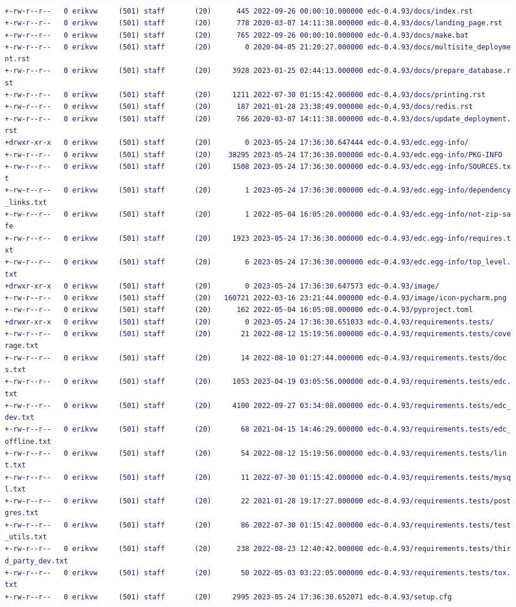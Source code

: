 ```diff
+-rw-r--r--   0 erikvw     (501) staff       (20)      445 2022-09-26 00:00:10.000000 edc-0.4.93/docs/index.rst
+-rw-r--r--   0 erikvw     (501) staff       (20)      778 2020-03-07 14:11:38.000000 edc-0.4.93/docs/landing_page.rst
+-rw-r--r--   0 erikvw     (501) staff       (20)      765 2022-09-26 00:00:10.000000 edc-0.4.93/docs/make.bat
+-rw-r--r--   0 erikvw     (501) staff       (20)        0 2020-04-05 21:20:27.000000 edc-0.4.93/docs/multisite_deployment.rst
+-rw-r--r--   0 erikvw     (501) staff       (20)     3928 2023-01-25 02:44:13.000000 edc-0.4.93/docs/prepare_database.rst
+-rw-r--r--   0 erikvw     (501) staff       (20)     1211 2022-07-30 01:15:42.000000 edc-0.4.93/docs/printing.rst
+-rw-r--r--   0 erikvw     (501) staff       (20)      187 2021-01-28 23:38:49.000000 edc-0.4.93/docs/redis.rst
+-rw-r--r--   0 erikvw     (501) staff       (20)      766 2020-03-07 14:11:38.000000 edc-0.4.93/docs/update_deployment.rst
+drwxr-xr-x   0 erikvw     (501) staff       (20)        0 2023-05-24 17:36:30.647444 edc-0.4.93/edc.egg-info/
+-rw-r--r--   0 erikvw     (501) staff       (20)    38295 2023-05-24 17:36:30.000000 edc-0.4.93/edc.egg-info/PKG-INFO
+-rw-r--r--   0 erikvw     (501) staff       (20)     1508 2023-05-24 17:36:30.000000 edc-0.4.93/edc.egg-info/SOURCES.txt
+-rw-r--r--   0 erikvw     (501) staff       (20)        1 2023-05-24 17:36:30.000000 edc-0.4.93/edc.egg-info/dependency_links.txt
+-rw-r--r--   0 erikvw     (501) staff       (20)        1 2022-05-04 16:05:20.000000 edc-0.4.93/edc.egg-info/not-zip-safe
+-rw-r--r--   0 erikvw     (501) staff       (20)     1923 2023-05-24 17:36:30.000000 edc-0.4.93/edc.egg-info/requires.txt
+-rw-r--r--   0 erikvw     (501) staff       (20)        6 2023-05-24 17:36:30.000000 edc-0.4.93/edc.egg-info/top_level.txt
+drwxr-xr-x   0 erikvw     (501) staff       (20)        0 2023-05-24 17:36:30.647573 edc-0.4.93/image/
+-rw-r--r--   0 erikvw     (501) staff       (20)   160721 2022-03-16 23:21:44.000000 edc-0.4.93/image/icon-pycharm.png
+-rw-r--r--   0 erikvw     (501) staff       (20)      162 2022-05-04 16:05:08.000000 edc-0.4.93/pyproject.toml
+drwxr-xr-x   0 erikvw     (501) staff       (20)        0 2023-05-24 17:36:30.651033 edc-0.4.93/requirements.tests/
+-rw-r--r--   0 erikvw     (501) staff       (20)       21 2022-08-12 15:19:56.000000 edc-0.4.93/requirements.tests/coverage.txt
+-rw-r--r--   0 erikvw     (501) staff       (20)       14 2022-08-10 01:27:44.000000 edc-0.4.93/requirements.tests/docs.txt
+-rw-r--r--   0 erikvw     (501) staff       (20)     1053 2023-04-19 03:05:56.000000 edc-0.4.93/requirements.tests/edc.txt
+-rw-r--r--   0 erikvw     (501) staff       (20)     4100 2022-09-27 03:34:08.000000 edc-0.4.93/requirements.tests/edc_dev.txt
+-rw-r--r--   0 erikvw     (501) staff       (20)       68 2021-04-15 14:46:29.000000 edc-0.4.93/requirements.tests/edc_offline.txt
+-rw-r--r--   0 erikvw     (501) staff       (20)       54 2022-08-12 15:19:56.000000 edc-0.4.93/requirements.tests/lint.txt
+-rw-r--r--   0 erikvw     (501) staff       (20)       11 2022-07-30 01:15:42.000000 edc-0.4.93/requirements.tests/mysql.txt
+-rw-r--r--   0 erikvw     (501) staff       (20)       22 2021-01-28 19:17:27.000000 edc-0.4.93/requirements.tests/postgres.txt
+-rw-r--r--   0 erikvw     (501) staff       (20)       86 2022-07-30 01:15:42.000000 edc-0.4.93/requirements.tests/test_utils.txt
+-rw-r--r--   0 erikvw     (501) staff       (20)      238 2022-08-23 12:40:42.000000 edc-0.4.93/requirements.tests/third_party_dev.txt
+-rw-r--r--   0 erikvw     (501) staff       (20)       50 2022-05-03 03:22:05.000000 edc-0.4.93/requirements.tests/tox.txt
+-rw-r--r--   0 erikvw     (501) staff       (20)     2995 2023-05-24 17:36:30.652071 edc-0.4.93/setup.cfg
```